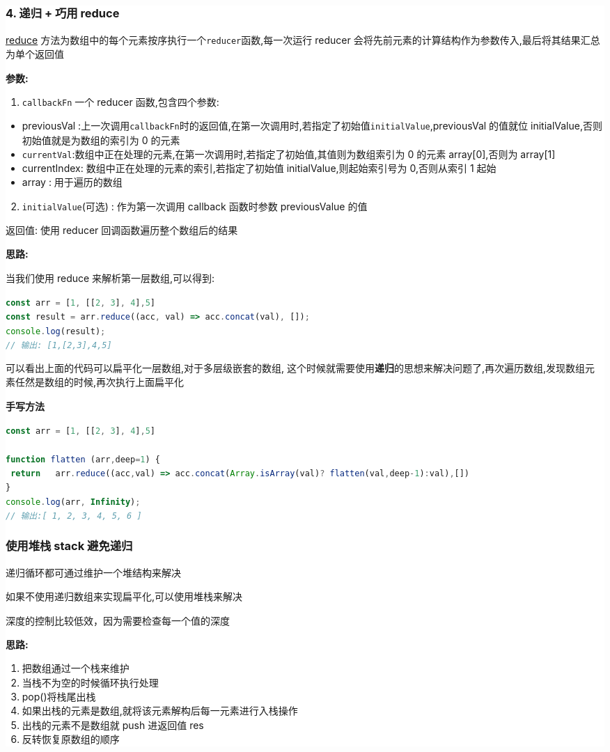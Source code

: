 ### 4. 递归 + 巧用 reduce

[reduce](https://developer.mozilla.org/zh-CN/docs/Web/JavaScript/Reference/Global_Objects/Array/Reduce)
方法为数组中的每个元素按序执行一个`reducer`函数,每一次运行 reducer 会将先前元素的计算结构作为参数传入,最后将其结果汇总为单个返回值

**参数:**

1. `callbackFn`
   一个 reducer 函数,包含四个参数:

- previousVal :上一次调用`callbackFn`时的返回值,在第一次调用时,若指定了初始值`initialValue`,previousVal 的值就位 initialValue,否则初始值就是为数组的索引为 0 的元素
- `currentVal`:数组中正在处理的元素,在第一次调用时,若指定了初始值,其值则为数组索引为 0 的元素 array[0],否则为 array[1]
- currentIndex: 数组中正在处理的元素的索引,若指定了初始值 initialValue,则起始索引号为 0,否则从索引 1 起始
- array : 用于遍历的数组

2. `initialValue`(可选) : 作为第一次调用 callback 函数时参数 previousValue 的值

返回值: 使用 reducer 回调函数遍历整个数组后的结果

**思路:**

当我们使用 reduce 来解析第一层数组,可以得到:

```JavaScript
const arr = [1, [[2, 3], 4],5]
const result = arr.reduce((acc, val) => acc.concat(val), []);
console.log(result);
// 输出: [1,[2,3],4,5]
```

可以看出上面的代码可以扁平化一层数组,对于多层级嵌套的数组, 这个时候就需要使用**递归**的思想来解决问题了,再次遍历数组,发现数组元素任然是数组的时候,再次执行上面扁平化

**手写方法**

```JavaScript
const arr = [1, [[2, 3], 4],5]

function flatten (arr,deep=1) {
 return   arr.reduce((acc,val) => acc.concat(Array.isArray(val)? flatten(val,deep-1):val),[])
}
console.log(arr, Infinity);
// 输出:[ 1, 2, 3, 4, 5, 6 ]
```

### 使用堆栈 stack 避免递归

递归循环都可通过维护一个堆结构来解决

如果不使用递归数组来实现扁平化,可以使用堆栈来解决

深度的控制比较低效，因为需要检查每一个值的深度

**思路:**

1. 把数组通过一个栈来维护
2. 当栈不为空的时候循环执行处理
3. pop()将栈尾出栈
4. 如果出栈的元素是数组,就将该元素解构后每一元素进行入栈操作
5. 出栈的元素不是数组就 push 进返回值 res
6. 反转恢复原数组的顺序
